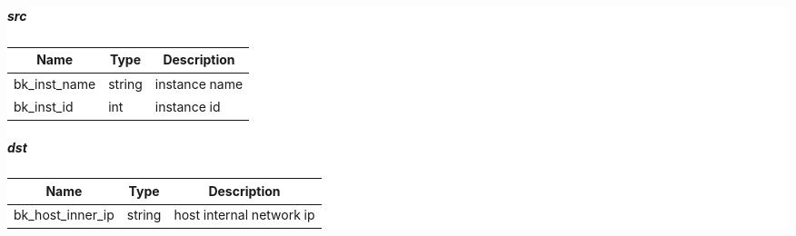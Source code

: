 ##### src

| Name | Type | Description |
| ------------ | ------ | ------ |
| bk_inst_name | string | instance name |
| bk_inst_id | int | instance id |

##### dst

| Name | Type | Description |
| ---------------- | ------ | ---------- |
| bk_host_inner_ip | string | host internal network ip |
